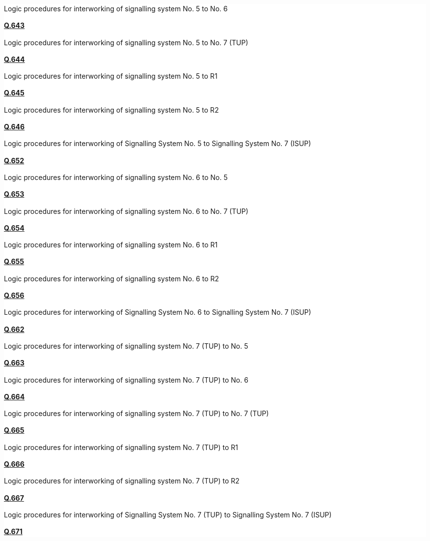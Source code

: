 Logic procedures for interworking of signalling system No. 5 to No. 6  

[**Q.643**](http://www.itu.int/rec/T-REC-Q/recommendation.asp?lang=en&parent=T-REC-Q.643)

Logic procedures for interworking of signalling system No. 5 to No. 7 (TUP)  

[**Q.644**](http://www.itu.int/rec/T-REC-Q/recommendation.asp?lang=en&parent=T-REC-Q.644)

Logic procedures for interworking of signalling system No. 5 to R1  

[**Q.645**](http://www.itu.int/rec/T-REC-Q/recommendation.asp?lang=en&parent=T-REC-Q.645)

Logic procedures for interworking of signalling system No. 5 to R2  

[**Q.646**](http://www.itu.int/rec/T-REC-Q/recommendation.asp?lang=en&parent=T-REC-Q.646)

Logic procedures for interworking of Signalling System No. 5 to Signalling System No. 7 (ISUP)  

[**Q.652**](http://www.itu.int/rec/T-REC-Q/recommendation.asp?lang=en&parent=T-REC-Q.652)

Logic procedures for interworking of signalling system No. 6 to No. 5  

[**Q.653**](http://www.itu.int/rec/T-REC-Q/recommendation.asp?lang=en&parent=T-REC-Q.653)

Logic procedures for interworking of signalling system No. 6 to No. 7 (TUP)  

[**Q.654**](http://www.itu.int/rec/T-REC-Q/recommendation.asp?lang=en&parent=T-REC-Q.654)

Logic procedures for interworking of signalling system No. 6 to R1  

[**Q.655**](http://www.itu.int/rec/T-REC-Q/recommendation.asp?lang=en&parent=T-REC-Q.655)

Logic procedures for interworking of signalling system No. 6 to R2  

[**Q.656**](http://www.itu.int/rec/T-REC-Q/recommendation.asp?lang=en&parent=T-REC-Q.656)

Logic procedures for interworking of Signalling System No. 6 to Signalling System No. 7 (ISUP)  

[**Q.662**](http://www.itu.int/rec/T-REC-Q/recommendation.asp?lang=en&parent=T-REC-Q.662)

Logic procedures for interworking of signalling system No. 7 (TUP) to No. 5  

[**Q.663**](http://www.itu.int/rec/T-REC-Q/recommendation.asp?lang=en&parent=T-REC-Q.663)

Logic procedures for interworking of signalling system No. 7 (TUP) to No. 6  

[**Q.664**](http://www.itu.int/rec/T-REC-Q/recommendation.asp?lang=en&parent=T-REC-Q.664)

Logic procedures for interworking of signalling system No. 7 (TUP) to No. 7 (TUP)  

[**Q.665**](http://www.itu.int/rec/T-REC-Q/recommendation.asp?lang=en&parent=T-REC-Q.665)

Logic procedures for interworking of signalling system No. 7 (TUP) to R1  

[**Q.666**](http://www.itu.int/rec/T-REC-Q/recommendation.asp?lang=en&parent=T-REC-Q.666)

Logic procedures for interworking of signalling system No. 7 (TUP) to R2  

[**Q.667**](http://www.itu.int/rec/T-REC-Q/recommendation.asp?lang=en&parent=T-REC-Q.667)

Logic procedures for interworking of Signalling System No. 7 (TUP) to Signalling System No. 7 (ISUP)  

[**Q.671**](http://www.itu.int/rec/T-REC-Q/recommendation.asp?lang=en&parent=T-REC-Q.671)
